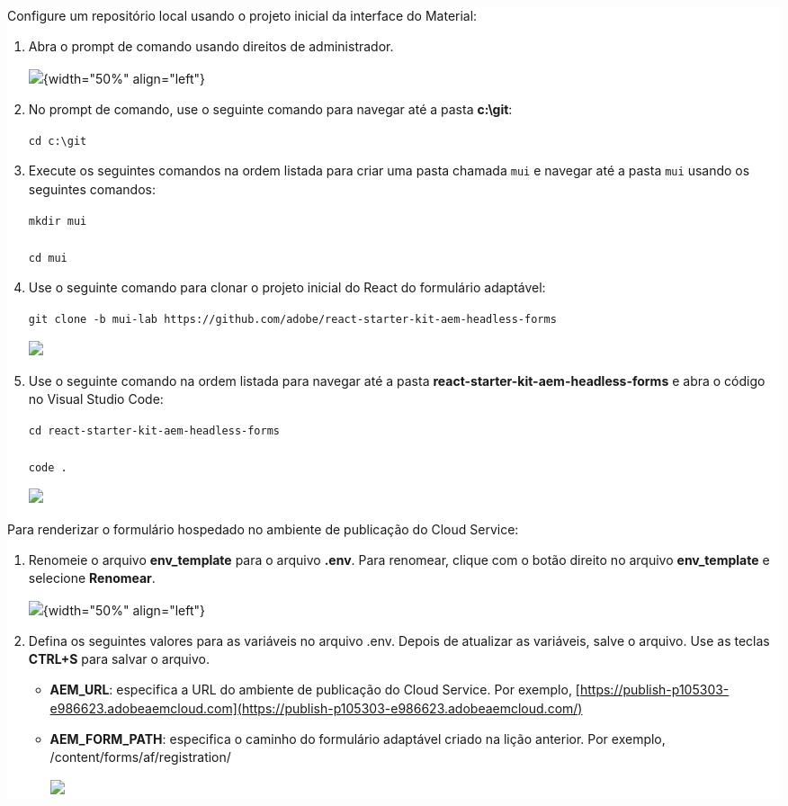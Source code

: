 Configure um repositório local usando o projeto inicial da interface do Material:

1. Abra o prompt de comando usando direitos de administrador.

   ![](/help/assets/screenshot2028115829.png){width="50%" align="left"}


1. No prompt de comando, use o seguinte comando para navegar até a pasta **c:\git**:

   ```Shell
   cd c:\git
   ```

1. Execute os seguintes comandos na ordem listada para criar uma pasta chamada `mui` e navegar até a pasta `mui` usando os seguintes comandos:

   ```Shell
   mkdir mui
   
   cd mui
   ```

1. Use o seguinte comando para clonar o projeto inicial do React do formulário adaptável:

   ```Shell
   git clone -b mui-lab https://github.com/adobe/react-starter-kit-aem-headless-forms
   ```

   ![](/help/assets/screenshot2028126529.png)

1. Use o seguinte comando na ordem listada para navegar até a pasta **react-starter-kit-aem-headless-forms** e abra o código no Visual Studio Code:

   ```Shell
   cd react-starter-kit-aem-headless-forms
   
   code .
   ```

   ![](/help/assets/screenshot2028126829.png)

Para renderizar o formulário hospedado no ambiente de publicação do Cloud Service:

1. Renomeie o arquivo **env_template** para o arquivo **.env**. Para renomear, clique com o botão direito no arquivo **env_template** e selecione **Renomear**.

   ![](/help/assets/screenshot2028126629.png){width="50%" align="left"}

1. Defina os seguintes valores para as variáveis no arquivo .env. Depois de atualizar as variáveis, salve o arquivo. Use as teclas **CTRL+S** para salvar o arquivo.

   * **AEM_URL**: especifica a URL do ambiente de publicação do Cloud Service. Por exemplo, [https://publish-p105303-e986623.adobeaemcloud.com](https://publish-p105303-e986623.adobeaemcloud.com/)

   * **AEM_FORM_PATH**: especifica o caminho do formulário adaptável criado na lição anterior. Por exemplo, /content/forms/af/registration/

     ![](/help/assets/screenshot2028126929.png)
